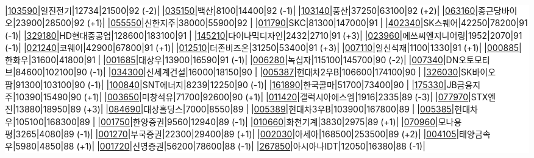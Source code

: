 |[103590](https://finance.daum.net/quotes/A103590)|일진전기|12734|21500|92 (-2)|
|[035150](https://finance.daum.net/quotes/A035150)|백산|8100|14400|92 (-1)|
|[103140](https://finance.daum.net/quotes/A103140)|풍산|37250|63100|92 (+2)|
|[063160](https://finance.daum.net/quotes/A063160)|종근당바이오|23900|28500|92 (+1)|
|[055550](https://finance.daum.net/quotes/A055550)|신한지주|38000|55900|92 |
|[011790](https://finance.daum.net/quotes/A011790)|SKC|81300|147000|91 |
|[402340](https://finance.daum.net/quotes/A402340)|SK스퀘어|42250|78200|91 (-1)|
|[329180](https://finance.daum.net/quotes/A329180)|HD현대중공업|128600|183100|91 |
|[145210](https://finance.daum.net/quotes/A145210)|다이나믹디자인|2432|2710|91 (+3)|
|[023960](https://finance.daum.net/quotes/A023960)|에쓰씨엔지니어링|1952|2070|91 (-1)|
|[021240](https://finance.daum.net/quotes/A021240)|코웨이|42900|67800|91 (+1)|
|[012510](https://finance.daum.net/quotes/A012510)|더존비즈온|31250|53400|91 (+3)|
|[007110](https://finance.daum.net/quotes/A007110)|일신석재|1100|1330|91 (+1)|
|[000885](https://finance.daum.net/quotes/A000885)|한화우|31600|41800|91 |
|[001685](https://finance.daum.net/quotes/A001685)|대상우|13900|16590|91 (-1)|
|[006280](https://finance.daum.net/quotes/A006280)|녹십자|115100|145700|90 (-2)|
|[007340](https://finance.daum.net/quotes/A007340)|DN오토모티브|84600|102100|90 (-1)|
|[034300](https://finance.daum.net/quotes/A034300)|신세계건설|16000|18150|90 |
|[005387](https://finance.daum.net/quotes/A005387)|현대차2우B|106600|174100|90 |
|[326030](https://finance.daum.net/quotes/A326030)|SK바이오팜|91300|103100|90 (-1)|
|[100840](https://finance.daum.net/quotes/A100840)|SNT에너지|8239|12250|90 (-1)|
|[161890](https://finance.daum.net/quotes/A161890)|한국콜마|51700|73400|90 |
|[175330](https://finance.daum.net/quotes/A175330)|JB금융지주|10390|15490|90 (+1)|
|[003650](https://finance.daum.net/quotes/A003650)|미창석유|71700|92600|90 (+1)|
|[011420](https://finance.daum.net/quotes/A011420)|갤럭시아에스엠|1916|2335|89 (-3)|
|[077970](https://finance.daum.net/quotes/A077970)|STX엔진|13880|18950|89 (+3)|
|[084690](https://finance.daum.net/quotes/A084690)|대상홀딩스|7000|8550|89 |
|[005389](https://finance.daum.net/quotes/A005389)|현대차3우B|103900|167800|89 |
|[005385](https://finance.daum.net/quotes/A005385)|현대차우|105100|168300|89 |
|[001750](https://finance.daum.net/quotes/A001750)|한양증권|9560|12940|89 (-1)|
|[010660](https://finance.daum.net/quotes/A010660)|화천기계|3830|2975|89 (+1)|
|[070960](https://finance.daum.net/quotes/A070960)|모나용평|3265|4080|89 (-1)|
|[001270](https://finance.daum.net/quotes/A001270)|부국증권|22300|29400|89 (+1)|
|[002030](https://finance.daum.net/quotes/A002030)|아세아|168500|253500|89 (+2)|
|[004105](https://finance.daum.net/quotes/A004105)|태양금속우|5980|4850|88 (+1)|
|[001720](https://finance.daum.net/quotes/A001720)|신영증권|56200|78600|88 (-1)|
|[267850](https://finance.daum.net/quotes/A267850)|아시아나IDT|12050|16380|88 (-1)|